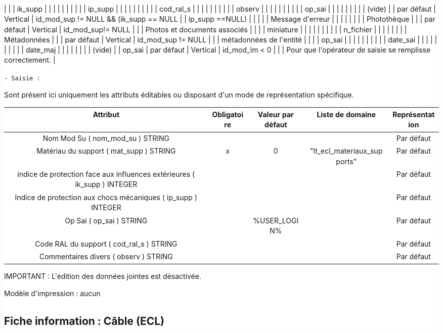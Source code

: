 |                       |                  | ik_supp          |                    |                         |                                        |                 |                               |                                                           |
|                       |                  | ip_supp          |                    |                         |                                        |                 |                               |                                                           |
|                       |                  | cod_ral_s        |                    |                         |                                        |                 |                               |                                                           |
|                       |                  | observ           |                    |                         |                                        |                 |                               |                                                           |
|                       |                  | op_sai           |                    |                         |                                        |                 |                               |                                                           |
|                       | (vide)           |                  | par défaut         | Vertical                | id_mod_sup != NULL && (ik_supp == NULL |                 | ip_supp ==NULL)               |                                                           |
|                       |                  | Message d'erreur |                    |                         |                                        |                 |                               |                                                           |
| Photothèque           |                  |                  | par défaut         | Vertical                | id_mod_sup!= NULL                      |                 |                               | Photos et documents associés                              |
|                       |                  | miniature        |                    |                         |                                        |                 |                               |                                                           |
|                       |                  | n_fichier        |                    |                         |                                        |                 |                               |                                                           |
| Métadonnées           |                  |                  | par défaut         | Vertical                | id_mod_sup != NULL                     |                 |                               | métadonnées de l'entité                                   |
|                       |                  | op_sai           |                    |                         |                                        |                 |                               |                                                           |
|                       |                  | date_sai         |                    |                         |                                        |                 |                               |                                                           |
|                       |                  | date_maj         |                    |                         |                                        |                 |                               |                                                           |
| (vide)                |                  | op_sai           | par défaut         | Vertical                | id_mod_lm < 0                          |                 |                               | Pour que l'opérateur de saisie se remplisse correctement. |




    - Saisie :

Sont présent ici uniquement les attributs éditables ou disposant d'un mode de représentation spécifique.

| Attribut                                                                   | Obligatoire     | Valeur par défaut     | Liste de domaine            | Représentation     |
|:--------------------------------------------------------------------------:|:---------------:|:---------------------:|:---------------------------:|:------------------:|
| Nom Mod Su ( nom_mod_su )   STRING                                         |                 |                       |                             | Par défaut         |
| Matériau du support ( mat_supp )   STRING                                  | x               | 0                     | "lt_ecl_materiaux_supports" | Par défaut         |
| indice de protection face aux influences extérieures ( ik_supp )   INTEGER |                 |                       |                             | Par défaut         |
| Indice de protection aux chocs mécaniques ( ip_supp )   INTEGER            |                 |                       |                             | Par défaut         |
| Op Sai ( op_sai )   STRING                                                 |                 | %USER_LOGIN%          |                             | Par défaut         |
| Code RAL du support ( cod_ral_s )   STRING                                 |                 |                       |                             | Par défaut         |
| Commentaires divers ( observ )   STRING                                    |                 |                       |                             | Par défaut         |

IMPORTANT : L'édition des données jointes est désactivée.

Modèle d'impression : aucun
  
## Fiche information :  Câble (ECL)

